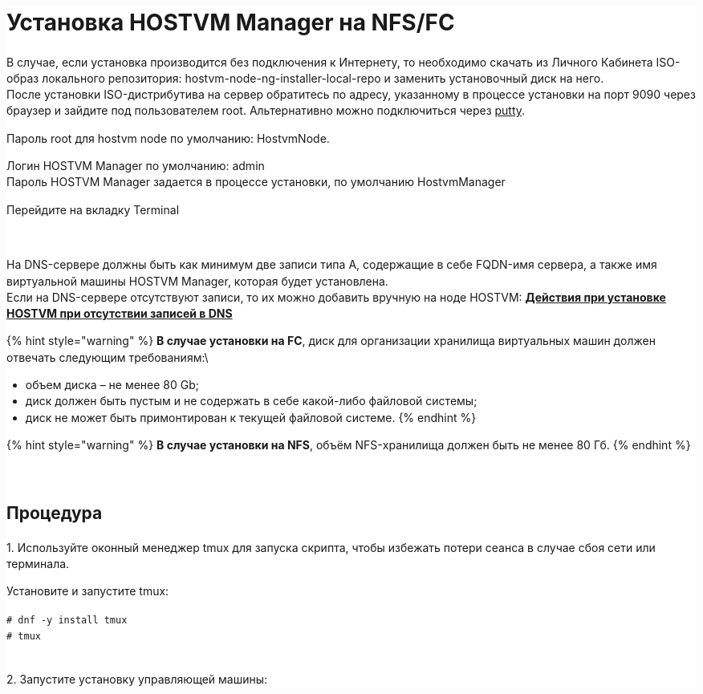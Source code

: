 # Установка HOSTVM Manager на NFS/FC

В случае, если установка производится без подключения к Интернету, то необходимо скачать из Личного Кабинета ISO-образ локального репозитория: hostvm-node-ng-installer-local-repo и заменить установочный диск на него.\
После установки ISO-дистрибутива на сервер обратитесь по адресу, указанному в процессе установки на порт 9090 через браузер и зайдите под пользователем root. Альтернативно можно подключиться через [putty](https://kb.pvhostvm.ru/hostvm/installation-guide/ustanovka-hostvm-4.3-4.4/pered-ustanovkoi-hostvm-manager/podgotovka-putty-k-rabote).

Пароль root для hostvm node по умолчанию: HostvmNode.

Логин HOSTVM Manager по умолчанию: admin\
Пароль HOSTVM Manager задается в процессе установки, по умолчанию HostvmManager

Перейдите на вкладку Terminal

<figure><img src="https://lh4.googleusercontent.com/08uXFXMDZkrjbaFWCA2Xj_vlAeKa36WdLKmUvMzZYENG_UldWbw4fhV26xQw8fX11kMMEzk27cPyXyTf-yNPtSesTV3b13FBX02tYr3cvH7V6EvGTMWxPPs9yxHIyhp9N_7yMLWj9ArwET1h3L5M8HI" alt=""><figcaption></figcaption></figure>

На DNS-сервере должны быть как минимум две записи типа A, содержащие в себе FQDN-имя сервера, а также имя виртуальной машины HOSTVM Manager, которая будет установлена.\
Если на DNS-сервере отсутствуют записи, то их можно добавить вручную на ноде HOSTVM: [**Действия при установке HOSTVM при отсутствии записей в DNS**](https://kb.pvhostvm.ru/hostvm/installation-guide/deistviya-pri-ustanovke-hostvm-pri-otsutstvii-zapisei-v-dns)

{% hint style="warning" %}
**В случае установки на FC**, диск для организации хранилища виртуальных машин должен отвечать следующим требованиям:\


* объем диска – не менее 80 Gb;
* диск должен быть пустым и не содержать в себе какой-либо файловой системы;
* диск не может быть примонтирован к текущей файловой системе.
{% endhint %}

{% hint style="warning" %}
**В случае установки на NFS**, объём NFS-хранилища должен быть не менее 80 Гб.
{% endhint %}

\
**Процедура**
-------------

1\. Используйте оконный менеджер tmux для запуска скрипта, чтобы избежать потери сеанса в случае сбоя сети или терминала.

Установите и запустите tmux:

```
# dnf -y install tmux
# tmux
```

\
2\. Запустите установку управляющей машины:
